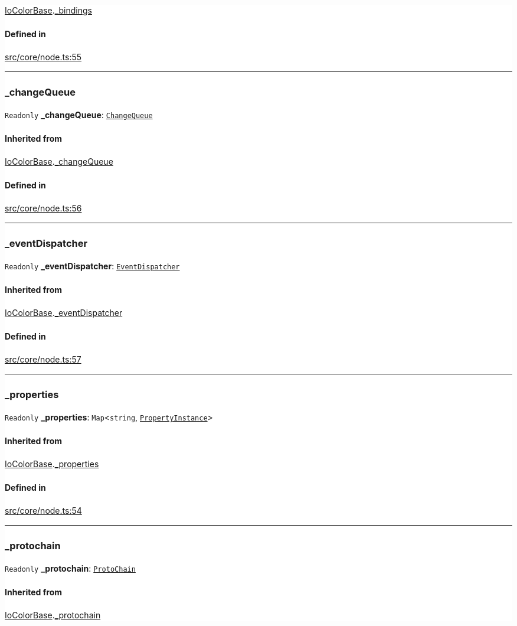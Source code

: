 [IoColorBase](IoColorBase.md).[_bindings](IoColorBase.md#_bindings)

#### Defined in

[src/core/node.ts:55](https://github.com/io-gui/io/blob/main/src/core/node.ts#L55)

___

### \_changeQueue

 `Readonly` **\_changeQueue**: [`ChangeQueue`](ChangeQueue.md)

#### Inherited from

[IoColorBase](IoColorBase.md).[_changeQueue](IoColorBase.md#_changequeue)

#### Defined in

[src/core/node.ts:56](https://github.com/io-gui/io/blob/main/src/core/node.ts#L56)

___

### \_eventDispatcher

 `Readonly` **\_eventDispatcher**: [`EventDispatcher`](EventDispatcher.md)

#### Inherited from

[IoColorBase](IoColorBase.md).[_eventDispatcher](IoColorBase.md#_eventdispatcher)

#### Defined in

[src/core/node.ts:57](https://github.com/io-gui/io/blob/main/src/core/node.ts#L57)

___

### \_properties

 `Readonly` **\_properties**: `Map`<`string`, [`PropertyInstance`](PropertyInstance.md)\>

#### Inherited from

[IoColorBase](IoColorBase.md).[_properties](IoColorBase.md#_properties)

#### Defined in

[src/core/node.ts:54](https://github.com/io-gui/io/blob/main/src/core/node.ts#L54)

___

### \_protochain

 `Readonly` **\_protochain**: [`ProtoChain`](ProtoChain.md)

#### Inherited from

[IoColorBase](IoColorBase.md).[_protochain](IoColorBase.md#_protochain)
